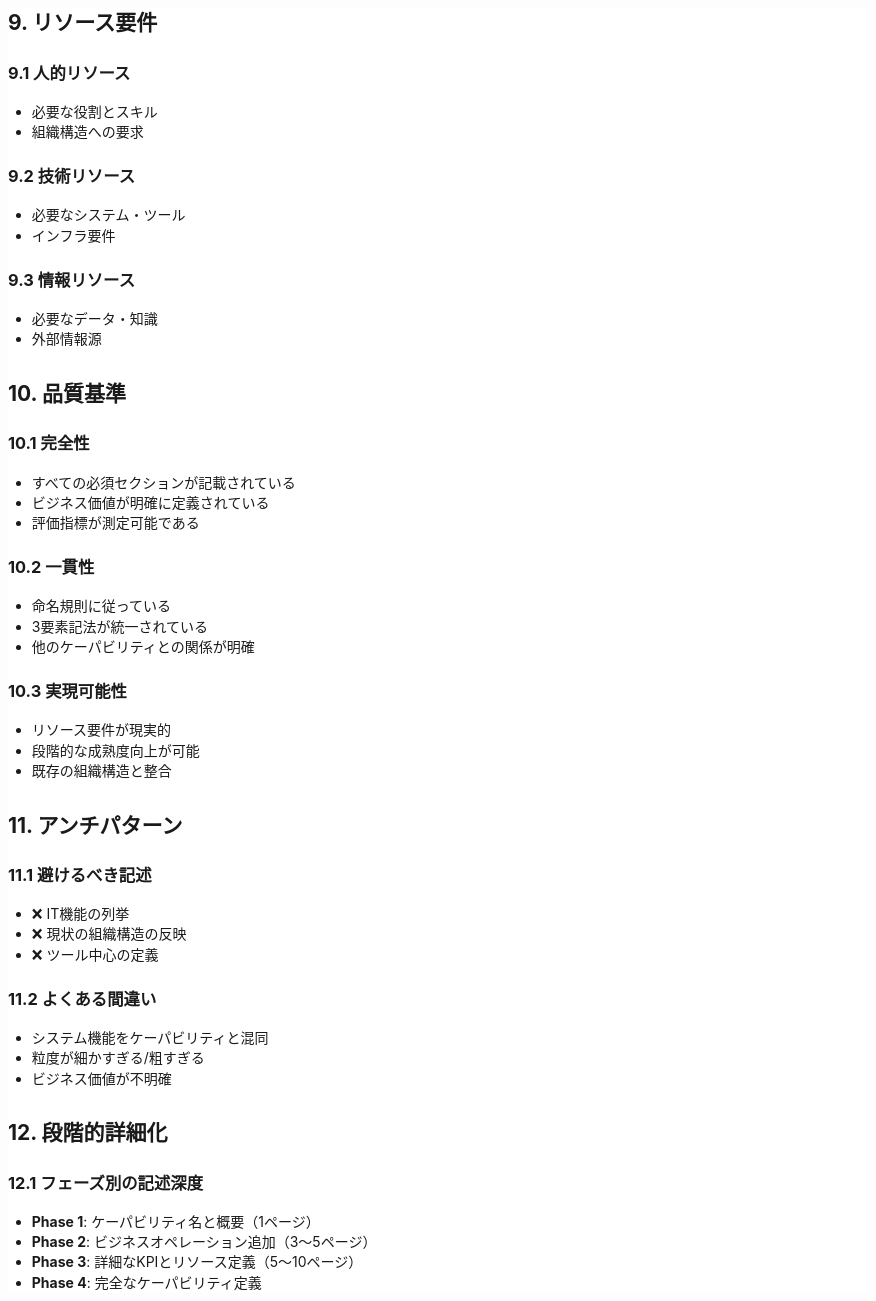 ## 9. リソース要件

### 9.1 人的リソース
- 必要な役割とスキル
- 組織構造への要求

### 9.2 技術リソース
- 必要なシステム・ツール
- インフラ要件

### 9.3 情報リソース
- 必要なデータ・知識
- 外部情報源

## 10. 品質基準

### 10.1 完全性
- すべての必須セクションが記載されている
- ビジネス価値が明確に定義されている
- 評価指標が測定可能である

### 10.2 一貫性
- 命名規則に従っている
- 3要素記法が統一されている
- 他のケーパビリティとの関係が明確

### 10.3 実現可能性
- リソース要件が現実的
- 段階的な成熟度向上が可能
- 既存の組織構造と整合

## 11. アンチパターン

### 11.1 避けるべき記述
- ❌ IT機能の列挙
- ❌ 現状の組織構造の反映
- ❌ ツール中心の定義

### 11.2 よくある間違い
- システム機能をケーパビリティと混同
- 粒度が細かすぎる/粗すぎる
- ビジネス価値が不明確

## 12. 段階的詳細化

### 12.1 フェーズ別の記述深度
- **Phase 1**: ケーパビリティ名と概要（1ページ）
- **Phase 2**: ビジネスオペレーション追加（3〜5ページ）
- **Phase 3**: 詳細なKPIとリソース定義（5〜10ページ）
- **Phase 4**: 完全なケーパビリティ定義
